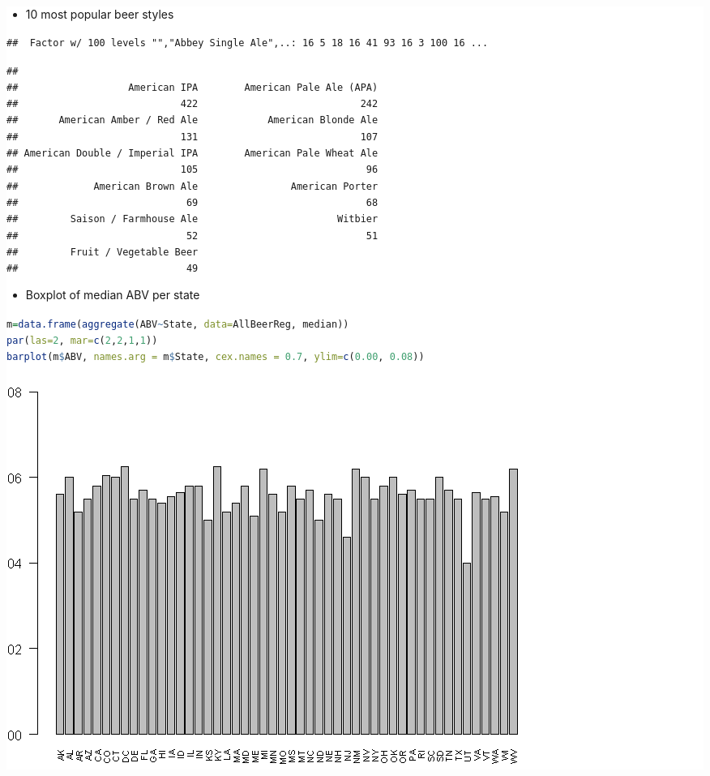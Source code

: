 - 10 most popular beer styles 


```
##  Factor w/ 100 levels "","Abbey Single Ale",..: 16 5 18 16 41 93 16 3 100 16 ...
```

```
## 
##                   American IPA        American Pale Ale (APA) 
##                            422                            242 
##       American Amber / Red Ale            American Blonde Ale 
##                            131                            107 
## American Double / Imperial IPA        American Pale Wheat Ale 
##                            105                             96 
##             American Brown Ale                American Porter 
##                             69                             68 
##         Saison / Farmhouse Ale                        Witbier 
##                             52                             51 
##         Fruit / Vegetable Beer 
##                             49
```

- Boxplot of median ABV per state


```r
m=data.frame(aggregate(ABV~State, data=AllBeerReg, median))
par(las=2, mar=c(2,2,1,1))
barplot(m$ABV, names.arg = m$State, cex.names = 0.7, ylim=c(0.00, 0.08))
```

![](CaseStudy1DummyRMDArturo_files/figure-html/unnamed-chunk-1-1.png)
